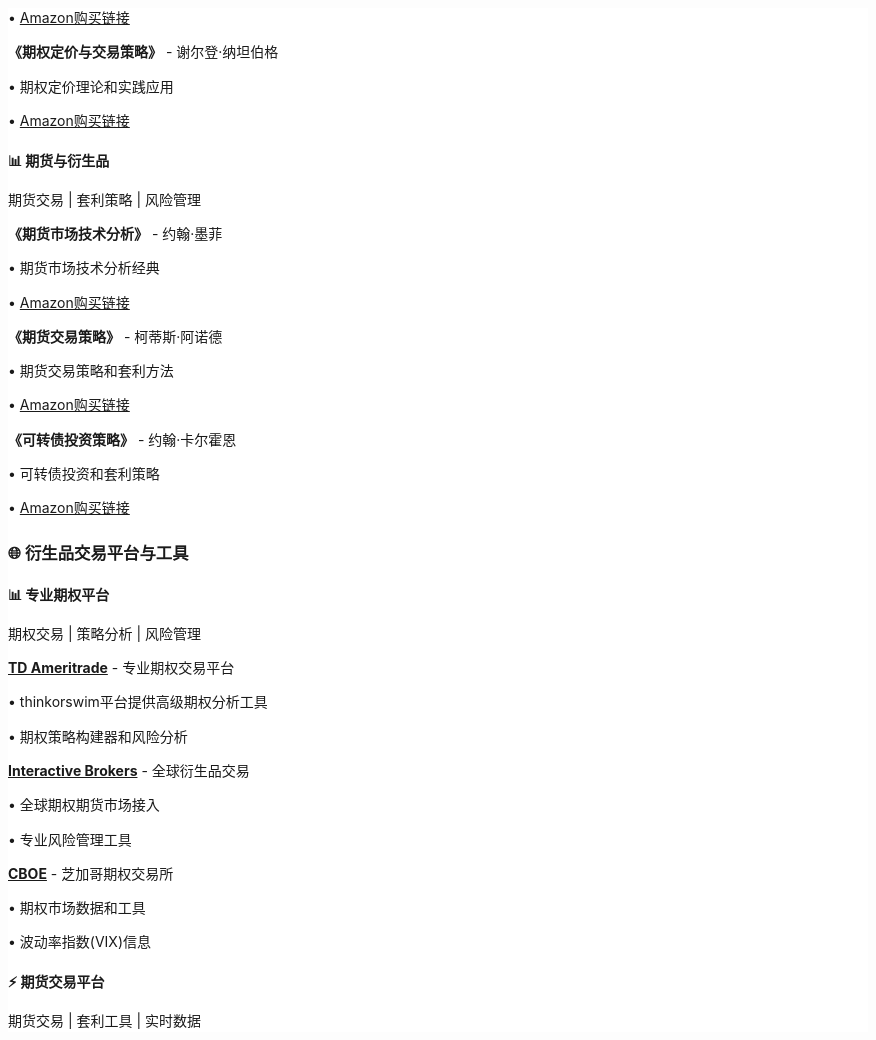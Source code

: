 <p>• <a href="https://www.amazon.com/Volatility-Trading-Euan-Sinclair/dp/0470181990" target="_blank" rel="noopener noreferrer">Amazon购买链接</a></p>
<p><strong>《期权定价与交易策略》</strong> - 谢尔登·纳坦伯格</p>
<p>• 期权定价理论和实践应用</p>
<p>• <a href="https://www.amazon.com/Option-Volatility-Pricing-Strategies-Techniques/dp/0071621636" target="_blank" rel="noopener noreferrer">Amazon购买链接</a></p>
</div>
</div>
</div>
<div class="status-card green">
<div class="status-header">
<h4>📊 期货与衍生品</h4>
<div class="status-label">期货交易 | 套利策略 | 风险管理</div>
</div>
<div class="status-content">
<div class="futures-books">
<p><strong>《期货市场技术分析》</strong> - 约翰·墨菲</p>
<p>• 期货市场技术分析经典</p>
<p>• <a href="https://www.amazon.com/Technical-Analysis-Futures-Markets-John-Murphy/dp/0130220555" target="_blank" rel="noopener noreferrer">Amazon购买链接</a></p>
<p><strong>《期货交易策略》</strong> - 柯蒂斯·阿诺德</p>
<p>• 期货交易策略和套利方法</p>
<p>• <a href="https://www.amazon.com/Futures-Trading-Strategies-Curtis-Arnold/dp/0471393139" target="_blank" rel="noopener noreferrer">Amazon购买链接</a></p>
<p><strong>《可转债投资策略》</strong> - 约翰·卡尔霍恩</p>
<p>• 可转债投资和套利策略</p>
<p>• <a href="https://www.amazon.com/Convertible-Bonds-Investment-Strategies-John-Calhoun/dp/0471393139" target="_blank" rel="noopener noreferrer">Amazon购买链接</a></p>
</div>
</div>
</div>
</div>

### 🌐 衍生品交易平台与工具

<div class="status-cards">
<div class="status-card blue">
<div class="status-header">
<h4>📊 专业期权平台</h4>
<div class="status-label">期权交易 | 策略分析 | 风险管理</div>
</div>
<div class="status-content">
<div class="options-platforms">
<p><strong><a href="https://www.tdameritrade.com" target="_blank" rel="noopener noreferrer">TD Ameritrade</a></strong> - 专业期权交易平台</p>
<p>• thinkorswim平台提供高级期权分析工具</p>
<p>• 期权策略构建器和风险分析</p>
<p><strong><a href="https://www.interactivebrokers.com" target="_blank" rel="noopener noreferrer">Interactive Brokers</a></strong> - 全球衍生品交易</p>
<p>• 全球期权期货市场接入</p>
<p>• 专业风险管理工具</p>
<p><strong><a href="https://www.cboe.com" target="_blank" rel="noopener noreferrer">CBOE</a></strong> - 芝加哥期权交易所</p>
<p>• 期权市场数据和工具</p>
<p>• 波动率指数(VIX)信息</p>
</div>
</div>
</div>
<div class="status-card green">
<div class="status-header">
<h4>⚡ 期货交易平台</h4>
<div class="status-label">期货交易 | 套利工具 | 实时数据</div>
</div>
<div class="status-content">
